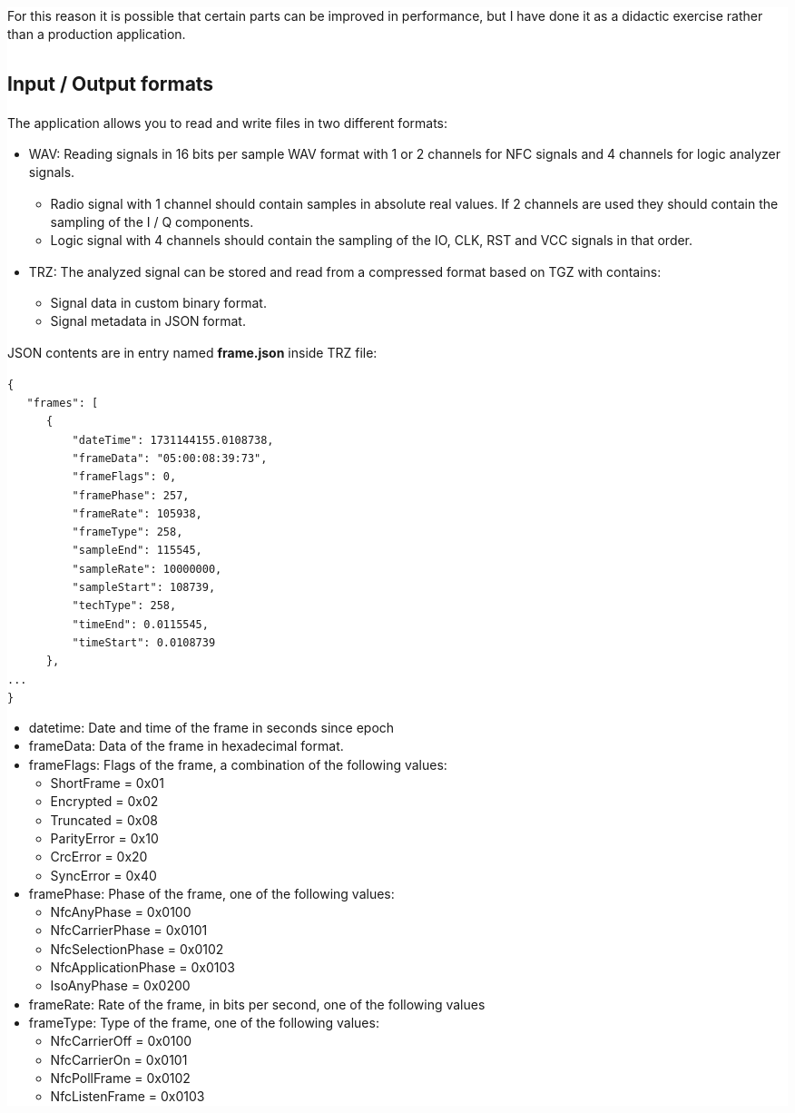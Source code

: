 For this reason it is possible that certain parts can be improved in performance, but I have done it as a didactic 
exercise rather than a production application.

## Input / Output formats

The application allows you to read and write files in two different formats:

- WAV: Reading signals in 16 bits per sample WAV format with 1 or 2 channels for NFC signals and 4 channels for logic analyzer 
  signals. 

  - Radio signal with 1 channel should contain samples in absolute real values. If 2 channels are used they should contain the sampling of the I / Q components.
  - Logic signal with 4 channels should contain the sampling of the IO, CLK, RST and VCC signals in that order.

- TRZ: The analyzed signal can be stored and read from a compressed format based on TGZ with contains:

  - Signal data in custom binary format.
  - Signal metadata in JSON format.

JSON contents are in entry named **frame.json** inside TRZ file:

```
{
   "frames": [
      {
          "dateTime": 1731144155.0108738,
          "frameData": "05:00:08:39:73",
          "frameFlags": 0,
          "framePhase": 257,
          "frameRate": 105938,
          "frameType": 258,
          "sampleEnd": 115545,
          "sampleRate": 10000000,
          "sampleStart": 108739,
          "techType": 258,
          "timeEnd": 0.0115545,
          "timeStart": 0.0108739
      },
...
}
```

- datetime: Date and time of the frame in seconds since epoch
- frameData: Data of the frame in hexadecimal format.
- frameFlags: Flags of the frame, a combination of the following values:
  - ShortFrame = 0x01
  - Encrypted = 0x02
  - Truncated = 0x08
  - ParityError = 0x10
  - CrcError = 0x20
  - SyncError = 0x40
- framePhase: Phase of the frame, one of the following values:
  - NfcAnyPhase = 0x0100
  - NfcCarrierPhase = 0x0101
  - NfcSelectionPhase = 0x0102
  - NfcApplicationPhase = 0x0103
  - IsoAnyPhase = 0x0200
- frameRate: Rate of the frame, in bits per second, one of the following values
- frameType: Type of the frame, one of the following values:
  - NfcCarrierOff = 0x0100
  - NfcCarrierOn = 0x0101
  - NfcPollFrame = 0x0102
  - NfcListenFrame = 0x0103